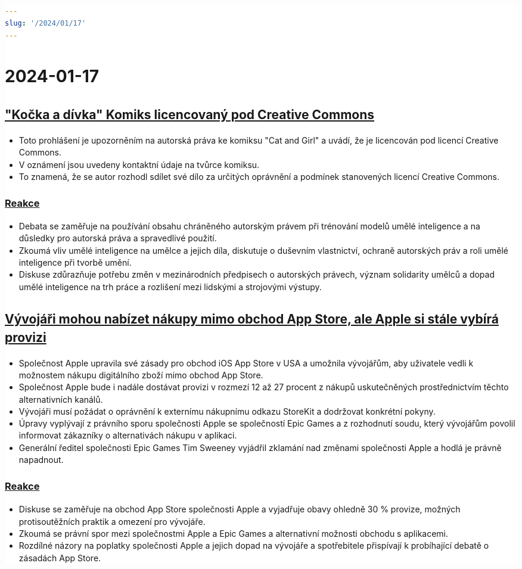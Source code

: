 ```yaml
---
slug: '/2024/01/17'
---
```


# 2024-01-17

## ["Kočka a dívka" Komiks licencovaný pod Creative Commons](https://catandgirl.com/4000-of-my-closest-friends/)

- Toto prohlášení je upozorněním na autorská práva ke komiksu "Cat and Girl" a uvádí, že je licencován pod licencí Creative Commons.
- V oznámení jsou uvedeny kontaktní údaje na tvůrce komiksu.
- To znamená, že se autor rozhodl sdílet své dílo za určitých oprávnění a podmínek stanovených licencí Creative Commons.

### [Reakce](https://news.ycombinator.com/item?id=39016395)

- Debata se zaměřuje na používání obsahu chráněného autorským právem při trénování modelů umělé inteligence a na důsledky pro autorská práva a spravedlivé použití.
- Zkoumá vliv umělé inteligence na umělce a jejich díla, diskutuje o duševním vlastnictví, ochraně autorských práv a roli umělé inteligence při tvorbě umění.
- Diskuse zdůrazňuje potřebu změn v mezinárodních předpisech o autorských právech, význam solidarity umělců a dopad umělé inteligence na trh práce a rozlišení mezi lidskými a strojovými výstupy.

## [Vývojáři mohou nabízet nákupy mimo obchod App Store, ale Apple si stále vybírá provizi](https://www.macrumors.com/2024/01/16/us-app-store-alternative-purchase-option/)

- Společnost Apple upravila své zásady pro obchod iOS App Store v USA a umožnila vývojářům, aby uživatele vedli k možnostem nákupu digitálního zboží mimo obchod App Store.
- Společnost Apple bude i nadále dostávat provizi v rozmezí 12 až 27 procent z nákupů uskutečněných prostřednictvím těchto alternativních kanálů.
- Vývojáři musí požádat o oprávnění k externímu nákupnímu odkazu StoreKit a dodržovat konkrétní pokyny.
- Úpravy vyplývají z právního sporu společnosti Apple se společností Epic Games a z rozhodnutí soudu, který vývojářům povolil informovat zákazníky o alternativách nákupu v aplikaci.
- Generální ředitel společnosti Epic Games Tim Sweeney vyjádřil zklamání nad změnami společnosti Apple a hodlá je právně napadnout.

### [Reakce](https://news.ycombinator.com/item?id=39020365)

- Diskuse se zaměřuje na obchod App Store společnosti Apple a vyjadřuje obavy ohledně 30 % provize, možných protisoutěžních praktik a omezení pro vývojáře.
- Zkoumá se právní spor mezi společnostmi Apple a Epic Games a alternativní možnosti obchodu s aplikacemi.
- Rozdílné názory na poplatky společnosti Apple a jejich dopad na vývojáře a spotřebitele přispívají k probíhající debatě o zásadách App Store.

